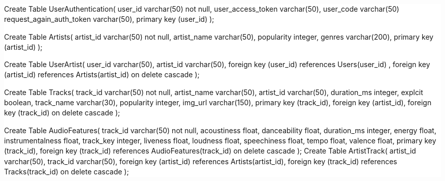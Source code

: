 Create Table UserAuthentication(
    user_id varchar(50) not null,
    user_access_token varchar(50),
    user_code varchar(50)
    request_again_auth_token varchar(50),
    primary key (user_id)
);

Create Table Artists(
    artist_id varchar(50) not null,
    artist_name varchar(50),
    popularity integer,
    genres varchar(200),
    primary key (artist_id)
);

Create Table UserArtist(
    user_id varchar(50),
    artist_id varchar(50),
    foreign key (user_id) references Users(user_id) ,
    foreign key (artist_id) references Artists(artist_id)
    on delete cascade
);

Create Table Tracks(
    track_id varchar(50) not null,
    artist_name varchar(50),
    artist_id varchar(50),
    duration_ms integer,
    explcit boolean,
    track_name varchar(30),
    popularity integer,
    img_url varchar(150),
    primary key (track_id),
    foreign key (artist_id), 
    foreign key (track_id)
    on delete cascade
);

Create Table AudioFeatures(
    track_id varchar(50) not null,
    acoustiness float,
    danceability float,
    duration_ms integer, 
    energy float,
    instrumentalness float,
    track_key integer,
    liveness float,
    loudness float,
    speechiness float,
    tempo float,
    valence float,
    primary key (track_id),
    foreign key (track_id) references AudioFeatures(track_id)
    on delete cascade 
);
Create Table ArtistTrack(
    artist_id varchar(50),
    track_id varchar(50),
    foreign key (artist_id) references Artists(artist_id),
    foreign key (track_id) references Tracks(track_id)
    on delete cascade
);
